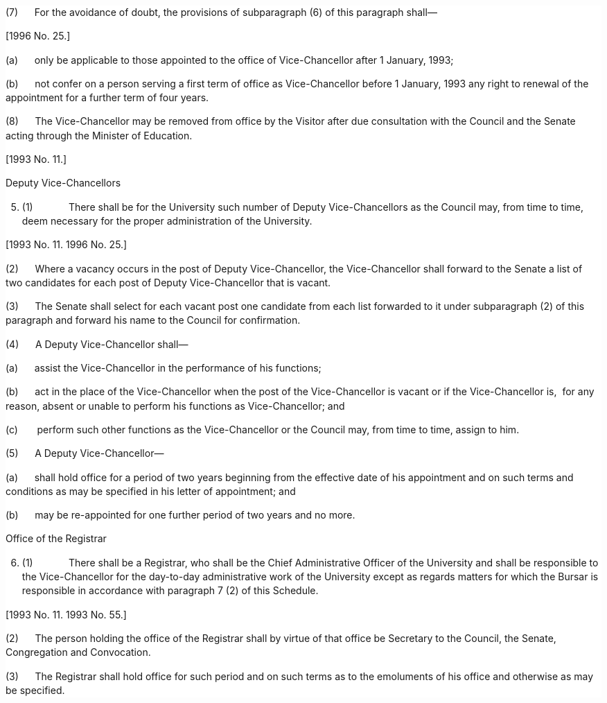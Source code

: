 (7)      For the avoidance of doubt, the provisions of subparagraph (6) of this paragraph shall—

[1996 No. 25.]

(a)      only be applicable to those appointed to the office of Vice-Chancellor after 1 January, 1993;

(b)      not confer on a person serving a first term of office as Vice-Chancellor before 1 January, 1993 any right to renewal of the  appointment for a further term of four years.

(8)      The Vice-Chancellor may be removed from office by the Visitor after due consultation with the Council and the Senate acting through the Minister of Education.

[1993 No. 11.]

Deputy Vice-Chancellors

5. (1)             There shall be for the University such number of Deputy Vice-Chancellors as the Council may, from time to time, deem necessary for the proper administration of the University.

[1993 No. 11. 1996 No. 25.]

(2)      Where a vacancy occurs in the post of Deputy Vice-Chancellor, the Vice-Chancellor shall forward to the Senate a list of two candidates for each post of Deputy Vice-Chancellor that is vacant.

(3)      The Senate shall select for each vacant post one candidate from each list forwarded to it under subparagraph (2) of this paragraph and forward his name to the Council for confirmation.

(4)      A Deputy Vice-Chancellor shall—

(a)      assist the Vice-Chancellor in the performance of his functions;

(b)      act in the place of the Vice-Chancellor when the post of the Vice-Chancellor is vacant or if the Vice-Chancellor is,  for any reason, absent or unable to perform his functions as Vice-Chancellor; and

(c)       perform such other functions as the Vice-Chancellor or the Council may, from time to time, assign to him.

(5)      A Deputy Vice-Chancellor—

(a)      shall hold office for a period of two years beginning from the effective date of his appointment and on such terms and conditions as may be specified in his letter of appointment; and

(b)      may be re-appointed for one further period of two years and no more.

Office of the Registrar

6. (1)             There shall be a Registrar, who shall be the Chief Administrative Officer of the University and shall be responsible to the Vice-Chancellor for the day-to-day administrative work of the University except as regards matters for which the Bursar is responsible in accordance with paragraph 7 (2) of this Schedule.

[1993 No. 11. 1993 No. 55.]

(2)      The person holding the office of the Registrar shall by virtue of that office be Secretary to the Council, the Senate, Congregation and Convocation.

(3)      The Registrar shall hold office for such period and on such terms as to the emoluments of his office and otherwise as may be specified.
